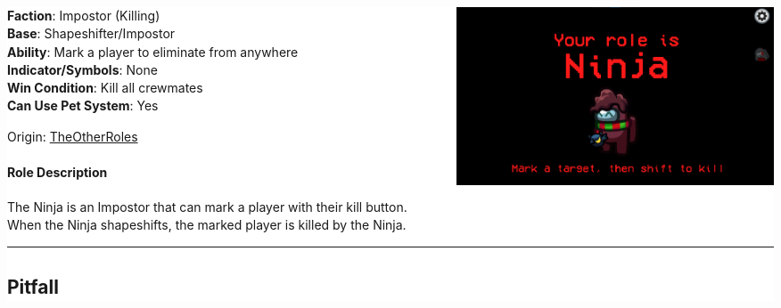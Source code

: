 <img align="right" width="" height="200" src="Images/Impostors/Ninja.png">

__Faction__: Impostor (Killing)<br>
__Base__: Shapeshifter/Impostor<br>
__Ability__: Mark a player to eliminate from anywhere<br>
__Indicator/Symbols__: None<br>
__Win Condition__: Kill all crewmates<br>
__Can Use Pet System__: Yes<br>

Origin: [TheOtherRoles](https://github.com/TheOtherRolesAU/TheOtherRoles)<br>

#### Role Description
The Ninja is an Impostor that can mark a player with their kill button.<br>
When the Ninja shapeshifts, the marked player is killed by the Ninja.<br>


------------------------------------------------------------------------------------------------------------------------------------------------------------------------------------------

## Pitfall
